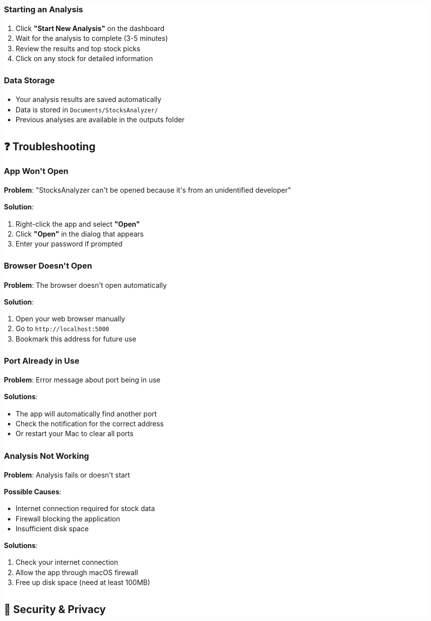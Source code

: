 ### Starting an Analysis
1. Click **"Start New Analysis"** on the dashboard
2. Wait for the analysis to complete (3-5 minutes)
3. Review the results and top stock picks
4. Click on any stock for detailed information

### Data Storage
- Your analysis results are saved automatically
- Data is stored in `Documents/StocksAnalyzer/`
- Previous analyses are available in the outputs folder

## ❓ Troubleshooting

### App Won't Open
**Problem**: "StocksAnalyzer can't be opened because it's from an unidentified developer"

**Solution**:
1. Right-click the app and select **"Open"**
2. Click **"Open"** in the dialog that appears
3. Enter your password if prompted

### Browser Doesn't Open
**Problem**: The browser doesn't open automatically

**Solution**:
1. Open your web browser manually
2. Go to `http://localhost:5000`
3. Bookmark this address for future use

### Port Already in Use
**Problem**: Error message about port being in use

**Solutions**:
- The app will automatically find another port
- Check the notification for the correct address
- Or restart your Mac to clear all ports

### Analysis Not Working
**Problem**: Analysis fails or doesn't start

**Possible Causes**:
- Internet connection required for stock data
- Firewall blocking the application
- Insufficient disk space

**Solutions**:
1. Check your internet connection
2. Allow the app through macOS firewall
3. Free up disk space (need at least 100MB)

## 🔐 Security & Privacy
